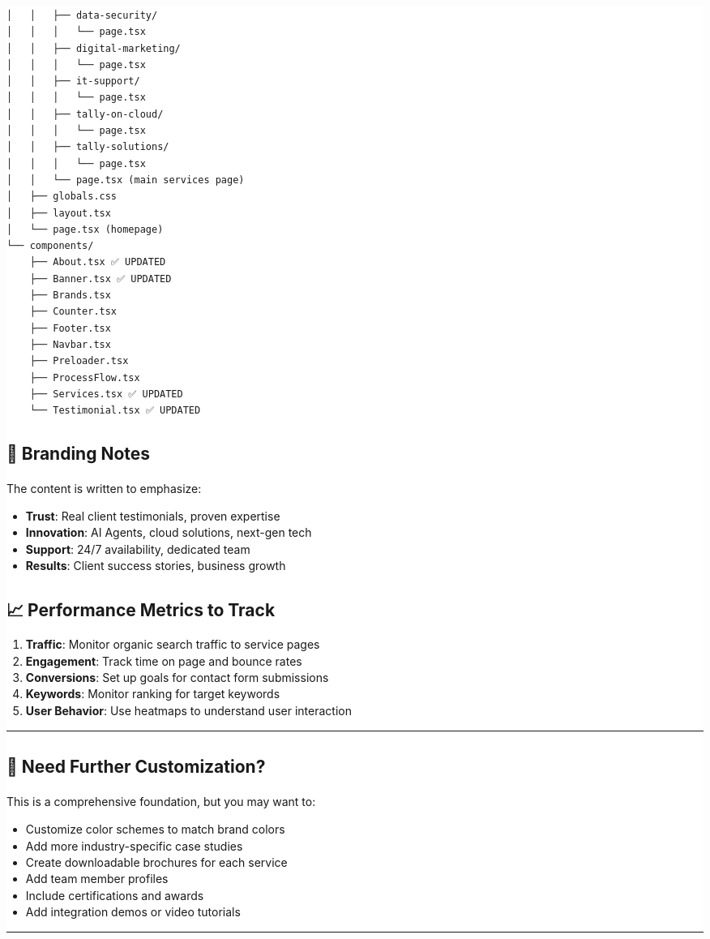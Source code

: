 ```
│   │   ├── data-security/
│   │   │   └── page.tsx
│   │   ├── digital-marketing/
│   │   │   └── page.tsx
│   │   ├── it-support/
│   │   │   └── page.tsx
│   │   ├── tally-on-cloud/
│   │   │   └── page.tsx
│   │   ├── tally-solutions/
│   │   │   └── page.tsx
│   │   └── page.tsx (main services page)
│   ├── globals.css
│   ├── layout.tsx
│   └── page.tsx (homepage)
└── components/
    ├── About.tsx ✅ UPDATED
    ├── Banner.tsx ✅ UPDATED
    ├── Brands.tsx
    ├── Counter.tsx
    ├── Footer.tsx
    ├── Navbar.tsx
    ├── Preloader.tsx
    ├── ProcessFlow.tsx
    ├── Services.tsx ✅ UPDATED
    └── Testimonial.tsx ✅ UPDATED
```

## 🎨 Branding Notes

The content is written to emphasize:
- **Trust**: Real client testimonials, proven expertise
- **Innovation**: AI Agents, cloud solutions, next-gen tech
- **Support**: 24/7 availability, dedicated team
- **Results**: Client success stories, business growth

## 📈 Performance Metrics to Track

1. **Traffic**: Monitor organic search traffic to service pages
2. **Engagement**: Track time on page and bounce rates
3. **Conversions**: Set up goals for contact form submissions
4. **Keywords**: Monitor ranking for target keywords
5. **User Behavior**: Use heatmaps to understand user interaction

---

## 💼 Need Further Customization?

This is a comprehensive foundation, but you may want to:
- Customize color schemes to match brand colors
- Add more industry-specific case studies
- Create downloadable brochures for each service
- Add team member profiles
- Include certifications and awards
- Add integration demos or video tutorials

---